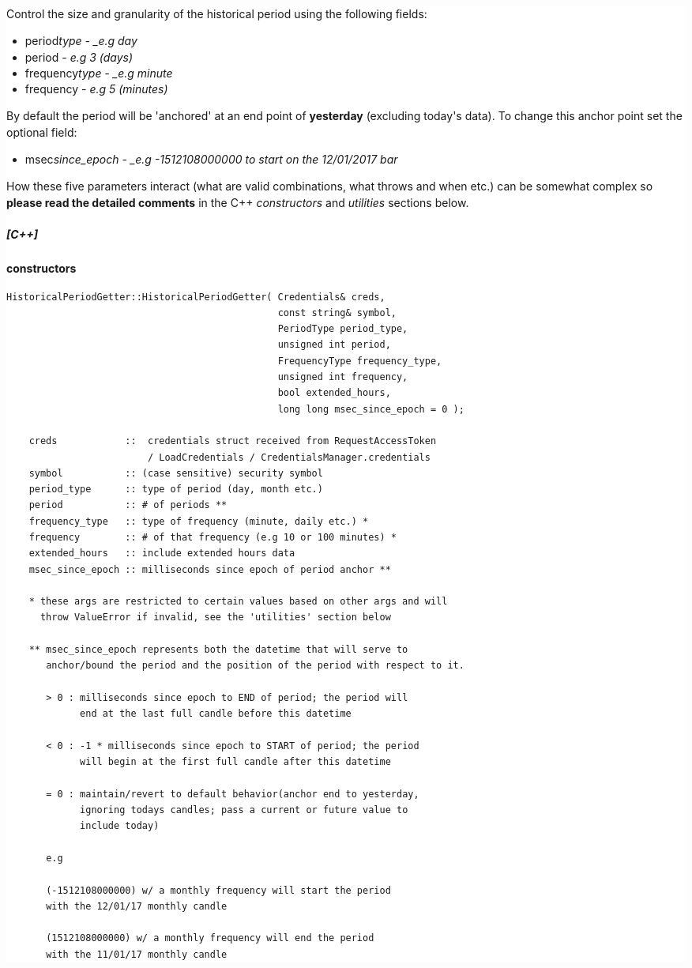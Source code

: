 Control the size and granularity of the historical period using the following fields:

- period*type - \_e.g day*
- period - _e.g 3 (days)_
- frequency*type - \_e.g minute*
- frequency - _e.g 5 (minutes)_

By default the period will be 'anchored' at an end point of **yesterday** (excluding today's data). To change this anchor point set the optional field:

- msec*since_epoch - \_e.g -1512108000000 to start on the 12/01/2017 bar*

How these five parameters interact (what are valid combinations, what throws and when etc.)
can be somewhat complex so **please read the detailed comments** in the C++ _constructors_ and _utilities_ sections below.

##### [C++]

**constructors**

```
HistoricalPeriodGetter::HistoricalPeriodGetter( Credentials& creds,
                                                const string& symbol,
                                                PeriodType period_type,
                                                unsigned int period,
                                                FrequencyType frequency_type,
                                                unsigned int frequency,
                                                bool extended_hours,
                                                long long msec_since_epoch = 0 );

    creds            ::  credentials struct received from RequestAccessToken
                         / LoadCredentials / CredentialsManager.credentials
    symbol           :: (case sensitive) security symbol
    period_type      :: type of period (day, month etc.)
    period           :: # of periods **
    frequency_type   :: type of frequency (minute, daily etc.) *
    frequency        :: # of that frequency (e.g 10 or 100 minutes) *
    extended_hours   :: include extended hours data
    msec_since_epoch :: milliseconds since epoch of period anchor **

    * these args are restricted to certain values based on other args and will
      throw ValueError if invalid, see the 'utilities' section below

    ** msec_since_epoch represents both the datetime that will serve to
       anchor/bound the period and the position of the period with respect to it.

       > 0 : milliseconds since epoch to END of period; the period will
             end at the last full candle before this datetime

       < 0 : -1 * milliseconds since epoch to START of period; the period
             will begin at the first full candle after this datetime

       = 0 : maintain/revert to default behavior(anchor end to yesterday,
             ignoring todays candles; pass a current or future value to
             include today)

       e.g

       (-1512108000000) w/ a monthly frequency will start the period
       with the 12/01/17 monthly candle

       (1512108000000) w/ a monthly frequency will end the period
       with the 11/01/17 monthly candle
```
